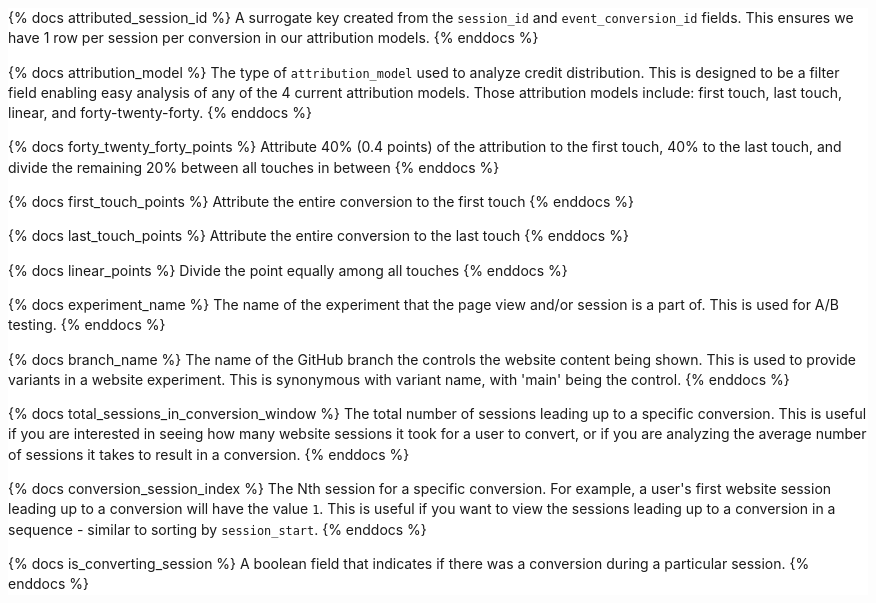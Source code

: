 {% docs attributed_session_id %}
A surrogate key created from the `session_id` and `event_conversion_id` fields. This ensures we have 1 row per session per conversion in our attribution models.
{% enddocs %}

{% docs attribution_model %}
The type of `attribution_model` used to analyze credit distribution. This is designed to be a filter field enabling easy analysis of any of the 4 current attribution models. Those attribution models include: first touch, last touch, linear, and forty-twenty-forty.
{% enddocs %}

{% docs forty_twenty_forty_points %}
Attribute 40% (0.4 points) of the attribution to the first touch, 40% to the last touch, and divide the remaining 20% between all touches in between
{% enddocs %}

{% docs first_touch_points %}
Attribute the entire conversion to the first touch
{% enddocs %}

{% docs last_touch_points %}
Attribute the entire conversion to the last touch
{% enddocs %}

{% docs linear_points %}
Divide the point equally among all touches
{% enddocs %}

{% docs experiment_name %}
The name of the experiment that the page view and/or session is a part of. This is used for A/B testing.
{% enddocs %}

{% docs branch_name %}
The name of the GitHub branch the controls the website content being shown. This is used to provide variants in a website experiment. This is synonymous with variant name, with 'main' being the control.
{% enddocs %}

{% docs total_sessions_in_conversion_window %}
The total number of sessions leading up to a specific conversion.
This is useful if you are interested in seeing how many website sessions it took for a user to convert, or if you are analyzing the average number of sessions it takes to result in a conversion.
{% enddocs %}

{% docs conversion_session_index %}
The Nth session for a specific conversion.
For example, a user's first website session leading up to a conversion will have the value `1`.
This is useful if you want to view the sessions leading up to a conversion in a sequence - similar to sorting by `session_start`.
{% enddocs %}

{% docs is_converting_session %}
A boolean field that indicates if there was a conversion during a particular session.
{% enddocs %}
